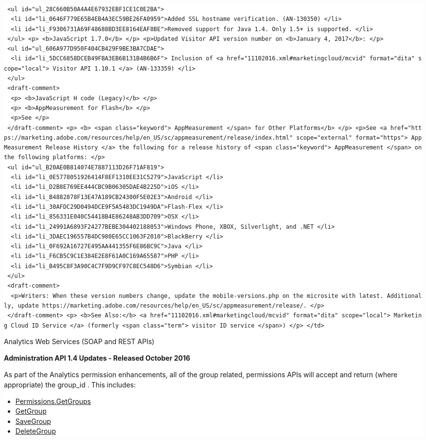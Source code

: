      <ul id="ul_28C660B50A4A4E67932EBF1CE1C0E2BA"> 
      <li id="li_0646F779E65B4EB4A3EC59BE26FA0959">Added SSL hostname verification. (AN-130350) </li> 
      <li id="li_F9306731A69F48688BD3EE8164EAF8BE">Removed support for Java 1.4. Only 1.5+ is supported. </li> 
     </ul> <p> <b>JavaScript 1.7.0</b> </p> <p>Updated Visitor API version number on <b>January 4, 2017</b>: </p> 
     <ul id="ul_606A977D950F404CB429F9BE3BA7CDAE"> 
      <li id="li_5DCC6858DCEB49FBA3EB6B131B4B6B6F"> Inclusion of <a href="11102016.xml#marketingcloud/mcvid" format="dita" scope="local"> Visitor API 1.10.1 </a> (AN-133359) </li> 
     </ul> 
     <draft-comment> 
      <p> <b>JavaScript H code (Legacy)</b> </p> 
      <p> <b>AppMeasurement for Flash</b> </p> 
      <p>See </p> 
     </draft-comment> <p> <b> <span class="keyword"> AppMeasurement </span> for Other Platforms</b> </p> <p>See <a href="https://marketing.adobe.com/resources/help/en_US/sc/appmeasurement/release/index.html" scope="external" format="https"> AppMeasurement Release History </a> the following for a release history of <span class="keyword"> AppMeasurement </span> on the following platforms: </p> 
     <ul id="ul_B20AE0B814074E7887113D26F71AF819"> 
      <li id="li_0E5778051926414F8EF1310EE31C5279">JavaScript </li> 
      <li id="li_D2B8E769EE444CBC9B06305DAE4B225D">iOS </li> 
      <li id="li_B4882878F13E47A189CB24300F5E02E3">Android </li> 
      <li id="li_30AFDC29D0494DCE9F5A5483DC1949DA">Flash-Flex </li> 
      <li id="li_856331E040C54418B4E86248AB3DD709">OSX </li> 
      <li id="li_24991A6893F24277BEBE304402188053">Windows Phone, XBOX, Silverlight, and .NET </li> 
      <li id="li_3DAEC196557B4DC980E65CC1063F2010">BlackBerry </li> 
      <li id="li_0F692A16727E495AA441355F6E86BC9C">Java </li> 
      <li id="li_F6CB5C9C1E384E2E8F61A0C169A65587">PHP </li> 
      <li id="li_B495C8F3A90C4C7F9D9CF97C8EC548D6">Symbian </li> 
     </ul> 
     <draft-comment> 
      <p>Writers: When these version numbers change, update the mobile-versions.php on the microsite with latest. Additionally, update https://marketing.adobe.com/resources/help/en_US/sc/appmeasurement/release/. </p> 
     </draft-comment> <p> <b>See Also:</b> <a href="11102016.xml#marketingcloud/mcvid" format="dita" scope="local"> Marketing Cloud ID Service </a> (formerly <span class="term"> visitor ID service </span>) </p> </td> 
   </tr> 
   <tr> 
    <td colname="col1"> <p>Analytics Web Services (SOAP and REST APIs) </p> </td> 
    <td colname="col2"> <p> <b>Administration API 1.4 Updates - Released October 2016</b> </p> <p> As part of the Analytics permission enhancements, all of the group related, permissions APIs will accept and return (where appropriate) the <span class="codeph"> group_id </span>. This includes: </p> 
     <ul id="ul_D7C0475059C948F7A30E6CB852CBA74E"> 
      <li id="li_A1AE8A14AC344339B63E6EE531F62EC2"> <span class="codeph"> <a href="https://marketing.adobe.com/developer/documentation/analytics-administration-1-4/r-permission-group-1" format="https" scope="external"> Permissions.GetGroups </a> </span> </li> 
      <li id="li_D638BC934F83472FA84DCB2666BE31E6"> <span class="codeph"> <a href="https://marketing.adobe.com/developer/documentation/analytics-administration-1-4/r-getgroup-1" format="https" scope="external"> GetGroup </a> </span> </li> 
      <li id="li_C288B48D379F4003B95649C68E0F8A4B"> <span class="codeph"> <a href="https://marketing.adobe.com/developer/documentation/analytics-administration-1-4/r-savegroup-1" format="https" scope="external"> SaveGroup </a> </span> </li> 
      <li id="li_86448CBB9B9A44849D508941B4273F96"> <span class="codeph"> <a href="https://marketing.adobe.com/developer/documentation/analytics-administration-1-4/r-deletegroup-1" format="https" scope="external"> DeleteGroup </a> </span> </li> 